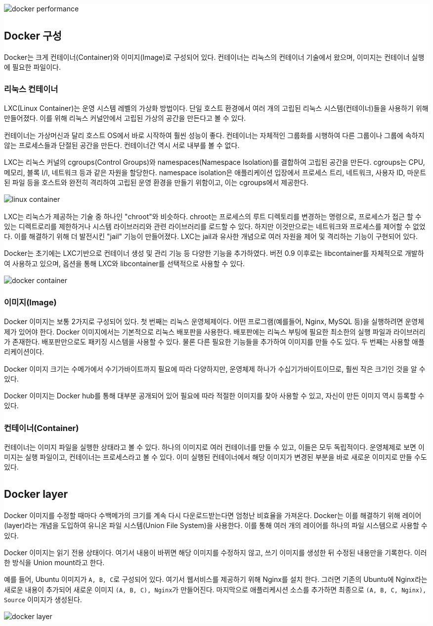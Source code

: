 ![docker performance](https://user-images.githubusercontent.com/34755287/48662227-82929680-eac2-11e8-8689-84ba6224f7f0.JPG)

## Docker 구성
Docker는 크게 컨테이너(Container)와 이미지(Image)로 구성되어 있다. 컨테이너는 리눅스의 컨테이너 기술에서 왔으며, 이미지는 컨테이너 실행에 필요한 파일이다.

### 리눅스 컨테이너
LXC(Linux Container)는 운영 시스템 레벨의 가상화 방법이다. 단일 호스트 환경에서 여러 개의 고립된 리눅스 시스템(컨테이너)들을 사용하기 위해 만들어졌다. 이를 위해 리눅스 커널안에서 고립된 가상의 공간을 만든다고 볼 수 있다.

컨테이너는 가상머신과 달리 호스트 OS에서 바로 시작하여 훨씬 성능이 좋다. 컨테이너는 자체적인 그룹화를 시행하여 다른 그룹이나 그룹에 속하지 않는 프로세스들과 단절된 공간을 만든다. 컨테이너간 역시 서로 내부를 볼 수 없다.

LXC는 리눅스 커널의 cgroups(Control Groups)와 namespaces(Namespace Isolation)를 결합하여 고립된 공간을 만든다. cgroups는 CPU, 메모리, 블록 I/I, 네트워크 등과 같은 자원을 할당한다. namespace isolation은 애플리케이션 입장에서 프로세스 트리, 네트워크, 사용자 ID, 마운트된 파일 등을 호스트와 완전히 격리하여 고립된 운영 환경을 만들기 위함이고, 이는 cgroups에서 제공한다.

![linux container](https://user-images.githubusercontent.com/34755287/48662229-82929680-eac2-11e8-85a4-7a84fb42f490.JPG)

LXC는 리눅스가 제공하는 기술 중 하나인 "chroot"와 비슷하다. chroot는 프로세스의 루트 디렉토리를 변경하는 명령으로, 프로세스가 접근 할 수 있는 디렉트로리를 제한하거나 시스템 라이브러리와 관련 라이브러리를 로드할 수 있다. 하지만 이것만으로는 네트워크와 프로세스를 제어할 수 없었다. 이를 해결하기 위해 더 발전시킨 "jail" 기능이 만들어졌다. LXC는 jail과 유사한 개념으로 여러 자원을 제어 및 격리하는 기능이 구현되어 있다.

Docker는 초기에는 LXC기반으로 컨테이너 생성 및 관리 기능 등 다양한 기능을 추가하였다. 버전 0.9 이후로는 libcontainer를 자체적으로 개발하여 사용하고 있으며, 옵션을 통해 LXC와 libcontainer를 선택적으로 사용할 수 있다.

![docker container](https://user-images.githubusercontent.com/34755287/48662224-81fa0000-eac2-11e8-840f-a28818bd0124.JPG)

### 이미지(Image)
Docker 이미지는 보통 2가지로 구성되어 있다. 첫 번째는 리눅스 운영체제이다. 어떤 프로그램(예를들어, Nginx, MySQL 등)을 실행하려면 운영체제가 있어야 한다. Docker 이미지에서는 기본적으로 리눅스 배포판을 사용한다. 배포판에는 리눅스 부팅에 필요한 최소한의 실행 파일과 라이브러리가 존재한다. 배포판만으로도 패키징 시스템을 사용할 수 있다. 물론 다른 필요한 기능들을 추가하여 이미지를 만들 수도 있다. 두 번째는 사용할 애플리케이션이다.

Docker 이미지 크기는 수메가에서 수기가바이트까지 필요에 따라 다양하지만, 운영체제 하나가 수십기가바이트이므로, 훨씬 작은 크기인 것을 알 수 있다.

Docker 이미지는 Docker hub를 통해 대부분 공개되어 있어 필요에 따라 적절한 이미지를 찾아 사용할 수 있고, 자신이 만든 이미지 역시 등록할 수 있다.

### 컨테이너(Container)
컨테이너는 이미지 파일을 실행한 상태라고 볼 수 있다. 하나의 이미지로 여러 컨테이너를 만들 수 있고, 이들은 모두 독립적이다. 운영체제로 보면 이미지는 실행 파일이고, 컨테이너는 프로세스라고 볼 수 있다. 이미 실행된 컨테이너에서 해당 이미지가 변경된 부분을 바로 새로운 이미지로 만들 수도 있다.

## Docker layer
Docker 이미지를 수정할 때마다 수백메가의 크기를 계속 다시 다운로드받는다면 엄청난 비효율을 가져온다. Docker는 이를 해결하기 위해 레이어(layer)라는 개념을 도입하여 유니온 파일 시스템(Union File System)을 사용한다. 이를 통해 여러 개의 레이어를 하나의 파일 시스템으로 사용할 수 있다.

Docker 이미지는 읽기 전용 상태이다. 여기서 내용이 바뀌면 해당 이미지를 수정하지 않고, 쓰기 이미지를 생성한 뒤 수정된 내용만을 기록한다. 이러한 방식을 Union mount라고 한다.

예를 들어, Ubuntu 이미지가 ```A, B, C```로 구성되어 있다. 여기서 웹서비스를 제공하기 위해 Nginx를 설치 한다. 그러면 기존의 Ubuntu에 Nginx라는 새로운 내용이 추가되어 새로운 이미지 ```(A, B, C), Nginx```가 만들어진다. 마지막으로 애플리케시션 소스를 추가하면 최종으로 ```(A, B, C, Nginx), Source``` 이미지가 생성된다.

![docker layer](https://user-images.githubusercontent.com/34755287/48662226-81fa0000-eac2-11e8-80a3-cd0a064093db.JPG)
